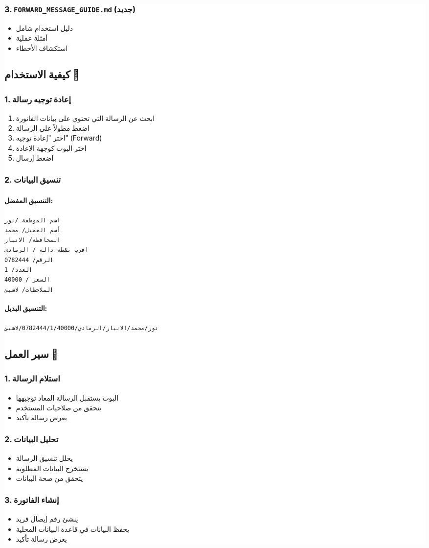 ### 3. `FORWARD_MESSAGE_GUIDE.md` (جديد)
- دليل استخدام شامل
- أمثلة عملية
- استكشاف الأخطاء

## كيفية الاستخدام 🚀

### 1. إعادة توجيه رسالة
1. ابحث عن الرسالة التي تحتوي على بيانات الفاتورة
2. اضغط مطولاً على الرسالة
3. اختر "إعادة توجيه" (Forward)
4. اختر البوت كوجهة الإعادة
5. اضغط إرسال

### 2. تنسيق البيانات
#### التنسيق المفضل:
```
اسم الموظفة /نور
أسم العميل/ محمد
المحافظة/ الانبار
اقرب نقطة دالة / الرمادي
الرقم/ 0782444
العدد/ 1
السعر / 40000
الملاحظات/ لاشيئ
```

#### التنسيق البديل:
```
نور/محمد/الانبار/الرمادي/0782444/1/40000/لاشيئ
```

## سير العمل 🔄

### 1. استلام الرسالة
- البوت يستقبل الرسالة المعاد توجيهها
- يتحقق من صلاحيات المستخدم
- يعرض رسالة تأكيد

### 2. تحليل البيانات
- يحلل تنسيق الرسالة
- يستخرج البيانات المطلوبة
- يتحقق من صحة البيانات

### 3. إنشاء الفاتورة
- ينشئ رقم إيصال فريد
- يحفظ البيانات في قاعدة البيانات المحلية
- يعرض رسالة تأكيد
